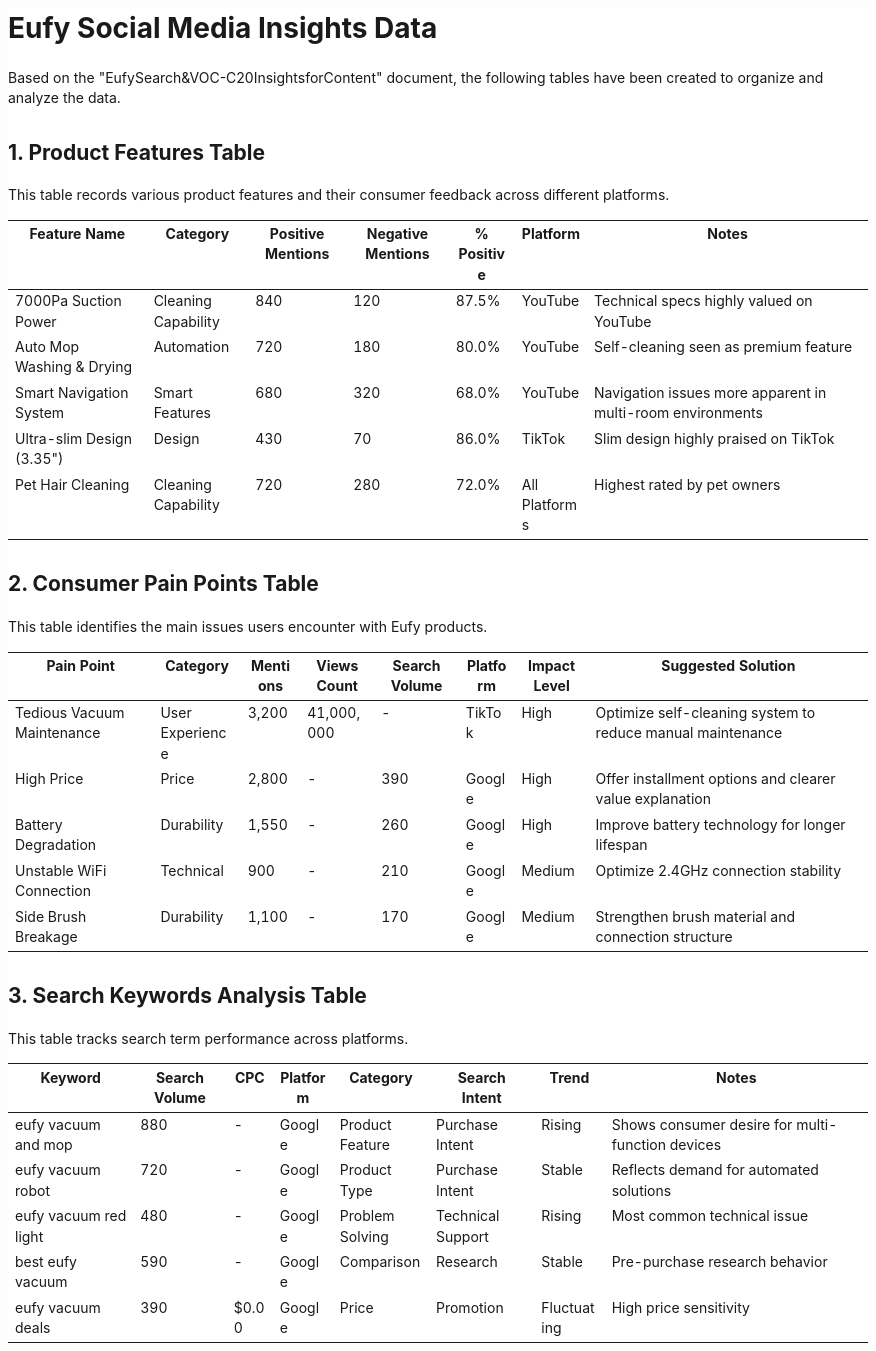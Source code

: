 # Eufy Social Media Insights Data

Based on the "EufySearch&VOC-C20InsightsforContent" document, the following tables have been created to organize and analyze the data.

## 1. Product Features Table

This table records various product features and their consumer feedback across different platforms.

| Feature Name | Category | Positive Mentions | Negative Mentions | % Positive | Platform | Notes |
|-------------|----------|------------------|------------------|-----------|----------|-------|
| 7000Pa Suction Power | Cleaning Capability | 840 | 120 | 87.5% | YouTube | Technical specs highly valued on YouTube |
| Auto Mop Washing & Drying | Automation | 720 | 180 | 80.0% | YouTube | Self-cleaning seen as premium feature |
| Smart Navigation System | Smart Features | 680 | 320 | 68.0% | YouTube | Navigation issues more apparent in multi-room environments |
| Ultra-slim Design (3.35") | Design | 430 | 70 | 86.0% | TikTok | Slim design highly praised on TikTok |
| Pet Hair Cleaning | Cleaning Capability | 720 | 280 | 72.0% | All Platforms | Highest rated by pet owners |

## 2. Consumer Pain Points Table

This table identifies the main issues users encounter with Eufy products.

| Pain Point | Category | Mentions | Views Count | Search Volume | Platform | Impact Level | Suggested Solution |
|------------|----------|----------|------------|--------------|----------|--------------|-------------------|
| Tedious Vacuum Maintenance | User Experience | 3,200 | 41,000,000 | - | TikTok | High | Optimize self-cleaning system to reduce manual maintenance |
| High Price | Price | 2,800 | - | 390 | Google | High | Offer installment options and clearer value explanation |
| Battery Degradation | Durability | 1,550 | - | 260 | Google | High | Improve battery technology for longer lifespan |
| Unstable WiFi Connection | Technical | 900 | - | 210 | Google | Medium | Optimize 2.4GHz connection stability |
| Side Brush Breakage | Durability | 1,100 | - | 170 | Google | Medium | Strengthen brush material and connection structure |

## 3. Search Keywords Analysis Table

This table tracks search term performance across platforms.

| Keyword | Search Volume | CPC | Platform | Category | Search Intent | Trend | Notes |
|---------|--------------|-----|----------|----------|--------------|-------|-------|
| eufy vacuum and mop | 880 | - | Google | Product Feature | Purchase Intent | Rising | Shows consumer desire for multi-function devices |
| eufy vacuum robot | 720 | - | Google | Product Type | Purchase Intent | Stable | Reflects demand for automated solutions |
| eufy vacuum red light | 480 | - | Google | Problem Solving | Technical Support | Rising | Most common technical issue |
| best eufy vacuum | 590 | - | Google | Comparison | Research | Stable | Pre-purchase research behavior |
| eufy vacuum deals | 390 | $0.00 | Google | Price | Promotion | Fluctuating | High price sensitivity |
